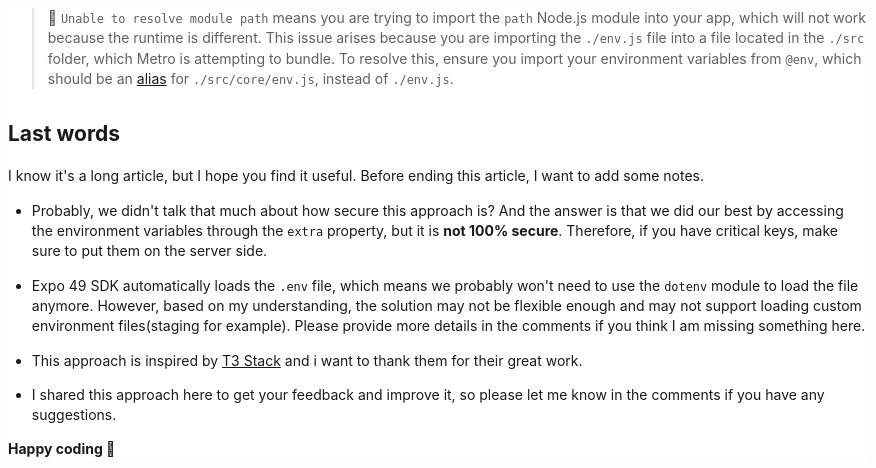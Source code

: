 > 🚨 `Unable to resolve module path` means you are trying to import the `path` Node.js module into your app, which will not work because the runtime is different. This issue arises because you are importing the `./env.js` file into a file located in the `./src` folder, which Metro is attempting to bundle. To resolve this, ensure you import your environment variables from `@env`, which should be an [alias](https://github.com/obytes/react-native-template-obytes/blob/a46693e6ddad22bd42e8c03fec623120d9d376d4/babel.config.js#L15) for `./src/core/env.js`, instead of `./env.js`.

## Last words

I know it's a long article, but I hope you find it useful. Before ending this article, I want to add some notes.

- Probably, we didn't talk that much about how secure this approach is? And the answer is that we did our best by accessing the environment variables through the `extra` property, but it is **not 100% secure**. Therefore, if you have critical keys, make sure to put them on the server side.

- Expo 49 SDK automatically loads the `.env` file, which means we probably won't need to use the `dotenv` module to load the file anymore. However, based on my understanding, the solution may not be flexible enough and may not support loading custom environment files(staging for example). Please provide more details in the comments if you think I am missing something here.

- This approach is inspired by [T3 Stack](https://create.t3.gg/) and i want to thank them for their great work.

- I shared this approach here to get your feedback and improve it, so please let me know in the comments if you have any suggestions.

**Happy coding 🚀**
